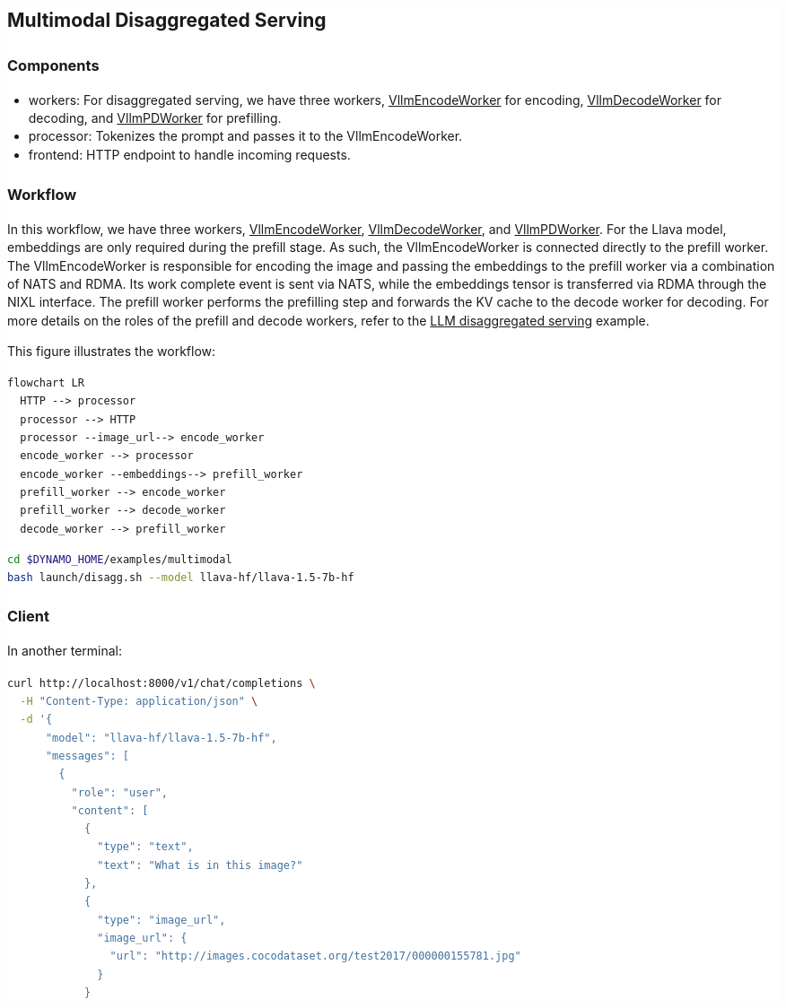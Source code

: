 ## Multimodal Disaggregated Serving

### Components

- workers: For disaggregated serving, we have three workers, [VllmEncodeWorker](components/encode_worker.py) for encoding, [VllmDecodeWorker](components/worker.py) for decoding, and [VllmPDWorker](components/worker.py) for prefilling.
- processor: Tokenizes the prompt and passes it to the VllmEncodeWorker.
- frontend: HTTP endpoint to handle incoming requests.

### Workflow

In this workflow, we have three workers, [VllmEncodeWorker](components/encode_worker.py), [VllmDecodeWorker](components/worker.py), and [VllmPDWorker](components/worker.py).
For the Llava model, embeddings are only required during the prefill stage. As such, the VllmEncodeWorker is connected directly to the prefill worker.
The VllmEncodeWorker is responsible for encoding the image and passing the embeddings to the prefill worker via a combination of NATS and RDMA.
Its work complete event is sent via NATS, while the embeddings tensor is transferred via RDMA through the NIXL interface.
The prefill worker performs the prefilling step and forwards the KV cache to the decode worker for decoding.
For more details on the roles of the prefill and decode workers, refer to the [LLM disaggregated serving](../../docs/backends/vllm/README.md) example.

This figure illustrates the workflow:
```mermaid
flowchart LR
  HTTP --> processor
  processor --> HTTP
  processor --image_url--> encode_worker
  encode_worker --> processor
  encode_worker --embeddings--> prefill_worker
  prefill_worker --> encode_worker
  prefill_worker --> decode_worker
  decode_worker --> prefill_worker
```

```bash
cd $DYNAMO_HOME/examples/multimodal
bash launch/disagg.sh --model llava-hf/llava-1.5-7b-hf
```

### Client

In another terminal:
```bash
curl http://localhost:8000/v1/chat/completions \
  -H "Content-Type: application/json" \
  -d '{
      "model": "llava-hf/llava-1.5-7b-hf",
      "messages": [
        {
          "role": "user",
          "content": [
            {
              "type": "text",
              "text": "What is in this image?"
            },
            {
              "type": "image_url",
              "image_url": {
                "url": "http://images.cocodataset.org/test2017/000000155781.jpg"
              }
            }
```